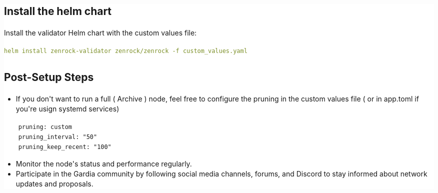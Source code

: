 ## Install the helm chart

Install the validator Helm chart with the custom values file:

``` yaml
helm install zenrock-validator zenrock/zenrock -f custom_values.yaml
```

## Post-Setup Steps

- If you don't want to run a full ( Archive ) node, feel free to configure the pruning in the custom values file ( or in app.toml if you're usign systemd services)

```
    pruning: custom
    pruning_interval: "50"
    pruning_keep_recent: "100"
```

- Monitor the node's status and performance regularly.
- Participate in the Gardia community by following social media channels, forums, and Discord to stay informed about network updates and proposals.
